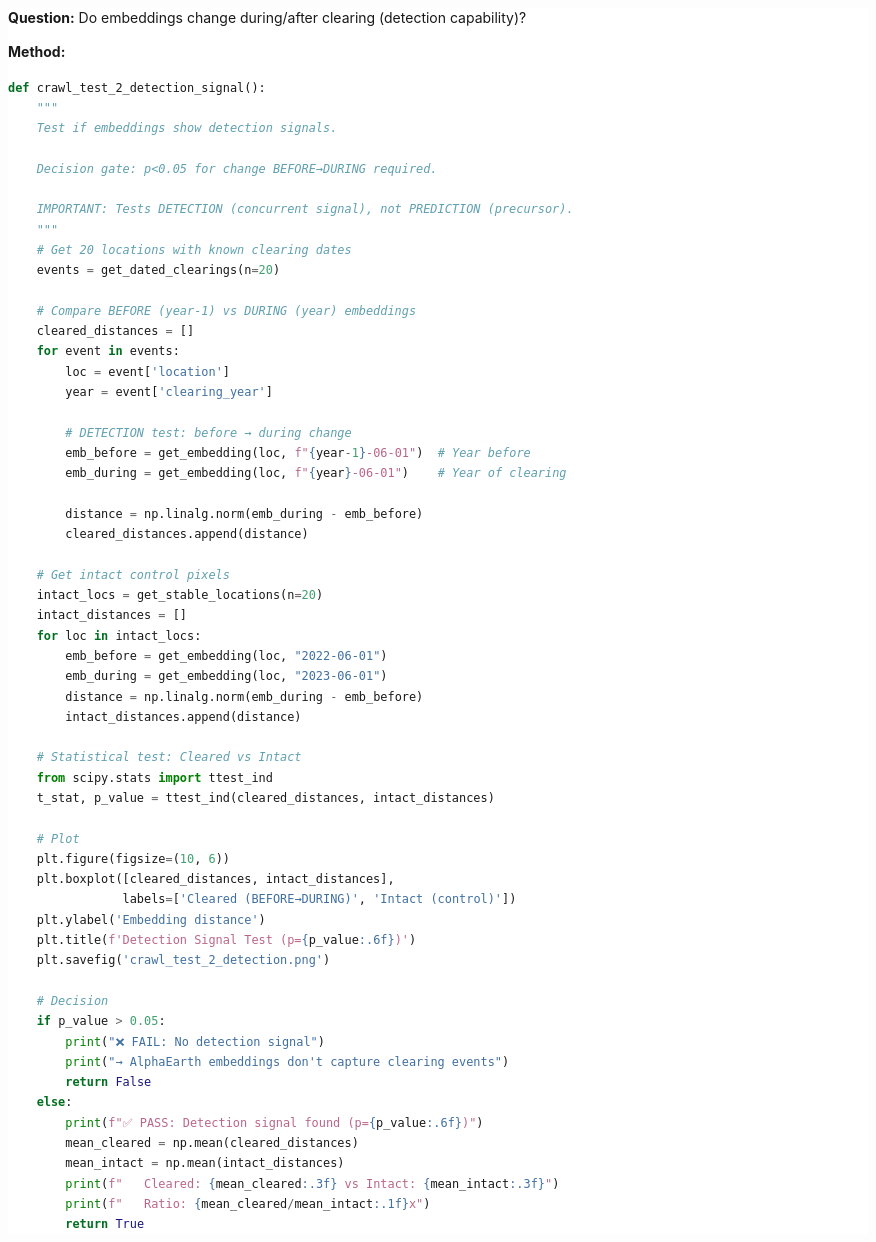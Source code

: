 **Question:** Do embeddings change during/after clearing (detection capability)?

**Method:**
```python
def crawl_test_2_detection_signal():
    """
    Test if embeddings show detection signals.

    Decision gate: p<0.05 for change BEFORE→DURING required.

    IMPORTANT: Tests DETECTION (concurrent signal), not PREDICTION (precursor).
    """
    # Get 20 locations with known clearing dates
    events = get_dated_clearings(n=20)

    # Compare BEFORE (year-1) vs DURING (year) embeddings
    cleared_distances = []
    for event in events:
        loc = event['location']
        year = event['clearing_year']

        # DETECTION test: before → during change
        emb_before = get_embedding(loc, f"{year-1}-06-01")  # Year before
        emb_during = get_embedding(loc, f"{year}-06-01")    # Year of clearing

        distance = np.linalg.norm(emb_during - emb_before)
        cleared_distances.append(distance)

    # Get intact control pixels
    intact_locs = get_stable_locations(n=20)
    intact_distances = []
    for loc in intact_locs:
        emb_before = get_embedding(loc, "2022-06-01")
        emb_during = get_embedding(loc, "2023-06-01")
        distance = np.linalg.norm(emb_during - emb_before)
        intact_distances.append(distance)

    # Statistical test: Cleared vs Intact
    from scipy.stats import ttest_ind
    t_stat, p_value = ttest_ind(cleared_distances, intact_distances)

    # Plot
    plt.figure(figsize=(10, 6))
    plt.boxplot([cleared_distances, intact_distances],
                labels=['Cleared (BEFORE→DURING)', 'Intact (control)'])
    plt.ylabel('Embedding distance')
    plt.title(f'Detection Signal Test (p={p_value:.6f})')
    plt.savefig('crawl_test_2_detection.png')

    # Decision
    if p_value > 0.05:
        print("❌ FAIL: No detection signal")
        print("→ AlphaEarth embeddings don't capture clearing events")
        return False
    else:
        print(f"✅ PASS: Detection signal found (p={p_value:.6f})")
        mean_cleared = np.mean(cleared_distances)
        mean_intact = np.mean(intact_distances)
        print(f"   Cleared: {mean_cleared:.3f} vs Intact: {mean_intact:.3f}")
        print(f"   Ratio: {mean_cleared/mean_intact:.1f}x")
        return True
```
